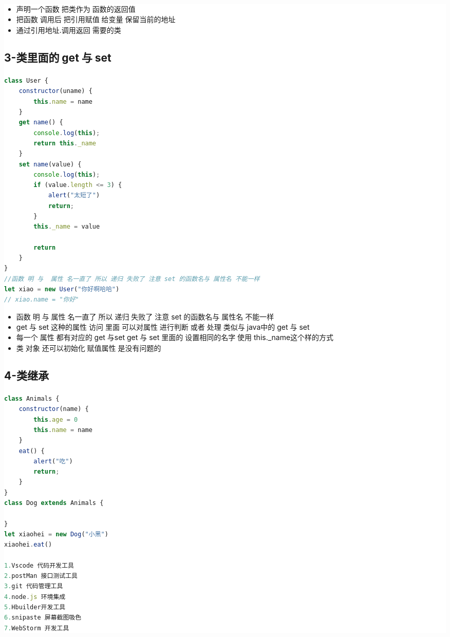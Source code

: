 ```javascript
```

- 声明一个函数 把类作为 函数的返回值 
- 把函数 调用后 把引用赋值 给变量 保留当前的地址
- 通过引用地址.调用返回 需要的类

## 3-类里面的 get 与 set

```javascript
class User {
    constructor(uname) {
        this.name = name
    }
    get name() {
        console.log(this);
        return this._name
    }
    set name(value) {
        console.log(this);
        if (value.length <= 3) {
            alert("太短了")
            return;
        }
        this._name = value

        return
    }
}
//函数 明 与  属性 名一直了 所以 递归 失败了 注意 set 的函数名与 属性名 不能一样
let xiao = new User("你好啊哈哈")
// xiao.name = "你好"
```

- 函数 明 与  属性 名一直了 所以 递归 失败了 注意 set 的函数名与 属性名 不能一样
- get 与 set  这种的属性 访问 里面 可以对属性 进行判断 或者 处理  类似与 java中的 get 与 set
- 每一个 属性 都有对应的 get 与set   get 与 set  里面的  设置相同的名字 使用 this._name这个样的方式
- 类 对象 还可以初始化 赋值属性 是没有问题的

## 4-类继承

```javascript
class Animals {
    constructor(name) {
        this.age = 0
        this.name = name
    }
    eat() {
        alert("吃")
        return;
    }
}
class Dog extends Animals {

}
let xiaohei = new Dog("小黑")
xiaohei.eat()

1.Vscode 代码开发工具
2.postMan 接口测试工具
3.git 代码管理工具
4.node.js 环境集成
5.Hbuilder开发工具
6.snipaste 屏幕截图吸色
7.WebStorm 开发工具
```